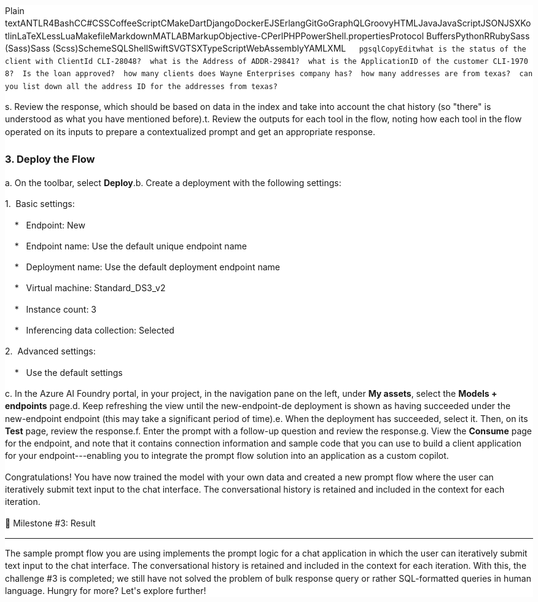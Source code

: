Plain textANTLR4BashCC#CSSCoffeeScriptCMakeDartDjangoDockerEJSErlangGitGoGraphQLGroovyHTMLJavaJavaScriptJSONJSXKotlinLaTeXLessLuaMakefileMarkdownMATLABMarkupObjective-CPerlPHPPowerShell.propertiesProtocol BuffersPythonRRubySass (Sass)Sass (Scss)SchemeSQLShellSwiftSVGTSXTypeScriptWebAssemblyYAMLXML`   pgsqlCopyEditwhat is the status of the client with ClientId CLI-28048?  what is the Address of ADDR-29841?  what is the ApplicationID of the customer CLI-19708?  Is the loan approved?  how many clients does Wayne Enterprises company has?  how many addresses are from texas?  can you list down all the address ID for the addresses from texas?   `

s. Review the response, which should be based on data in the index and take into account the chat history (so "there" is understood as what you have mentioned before).t. Review the outputs for each tool in the flow, noting how each tool in the flow operated on its inputs to prepare a contextualized prompt and get an appropriate response.

### 3\. Deploy the Flow

a. On the toolbar, select **Deploy**.b. Create a deployment with the following settings:

1\.  Basic settings:

    *   Endpoint: New

    *   Endpoint name: Use the default unique endpoint name

    *   Deployment name: Use the default deployment endpoint name

    *   Virtual machine: Standard\_DS3\_v2

    *   Instance count: 3

    *   Inferencing data collection: Selected

2\.  Advanced settings:

    *   Use the default settings

c. In the Azure AI Foundry portal, in your project, in the navigation pane on the left, under **My assets**, select the **Models + endpoints** page.d. Keep refreshing the view until the new-endpoint-de deployment is shown as having succeeded under the new-endpoint endpoint (this may take a significant period of time).e. When the deployment has succeeded, select it. Then, on its **Test** page, review the response.f. Enter the prompt with a follow-up question and review the response.g. View the **Consume** page for the endpoint, and note that it contains connection information and sample code that you can use to build a client application for your endpoint---enabling you to integrate the prompt flow solution into an application as a custom copilot.

Congratulations! You have now trained the model with your own data and created a new prompt flow where the user can iteratively submit text input to the chat interface. The conversational history is retained and included in the context for each iteration.

🚀 Milestone #3: Result

-----------------------

The sample prompt flow you are using implements the prompt logic for a chat application in which the user can iteratively submit text input to the chat interface. The conversational history is retained and included in the context for each iteration. With this, the challenge #3 is completed; we still have not solved the problem of bulk response query or rather SQL-formatted queries in human language. Hungry for more? Let's explore further!
